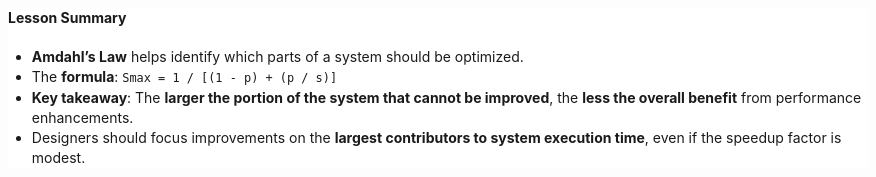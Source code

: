 
#### Lesson Summary

* **Amdahl’s Law** helps identify which parts of a system should be optimized.
* The **formula**: `Smax = 1 / [(1 - p) + (p / s)]`
* **Key takeaway**: The **larger the portion of the system that cannot be improved**, the **less the overall benefit** from performance enhancements.
* Designers should focus improvements on the **largest contributors to system execution time**, even if the speedup factor is modest.
